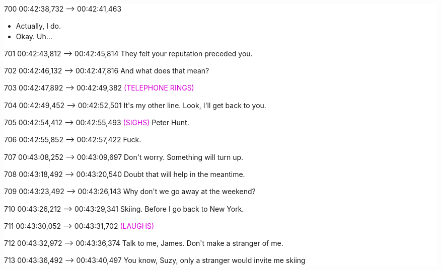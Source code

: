 700
00:42:38,732 --> 00:42:41,463
- Actually, I do.
- Okay. Uh...

701
00:42:43,812 --> 00:42:45,814
They felt your reputation preceded you.

702
00:42:46,132 --> 00:42:47,816
And what does that mean?

703
00:42:47,892 --> 00:42:49,382
<font color="#D900D9">(TELEPHONE RINGS)</font>

704
00:42:49,452 --> 00:42:52,501
It's my other line.
Look, I'll get back to you.

705
00:42:54,412 --> 00:42:55,493
<font color="#D900D9">(SIGHS)</font> Peter Hunt.

706
00:42:55,852 --> 00:42:57,422
Fuck.

707
00:43:08,252 --> 00:43:09,697
Don't worry. Something will turn up.

708
00:43:18,492 --> 00:43:20,540
Doubt that will help in the meantime.

709
00:43:23,492 --> 00:43:26,143
Why don't we go away at the weekend?

710
00:43:26,212 --> 00:43:29,341
Skiing. Before I go back to New York.

711
00:43:30,052 --> 00:43:31,702
<font color="#D900D9">(LAUGHS)</font>

712
00:43:32,972 --> 00:43:36,374
Talk to me, James.
Don't make a stranger of me.

713
00:43:36,492 --> 00:43:40,497
You know, Suzy,
only a stranger would invite me skiing
